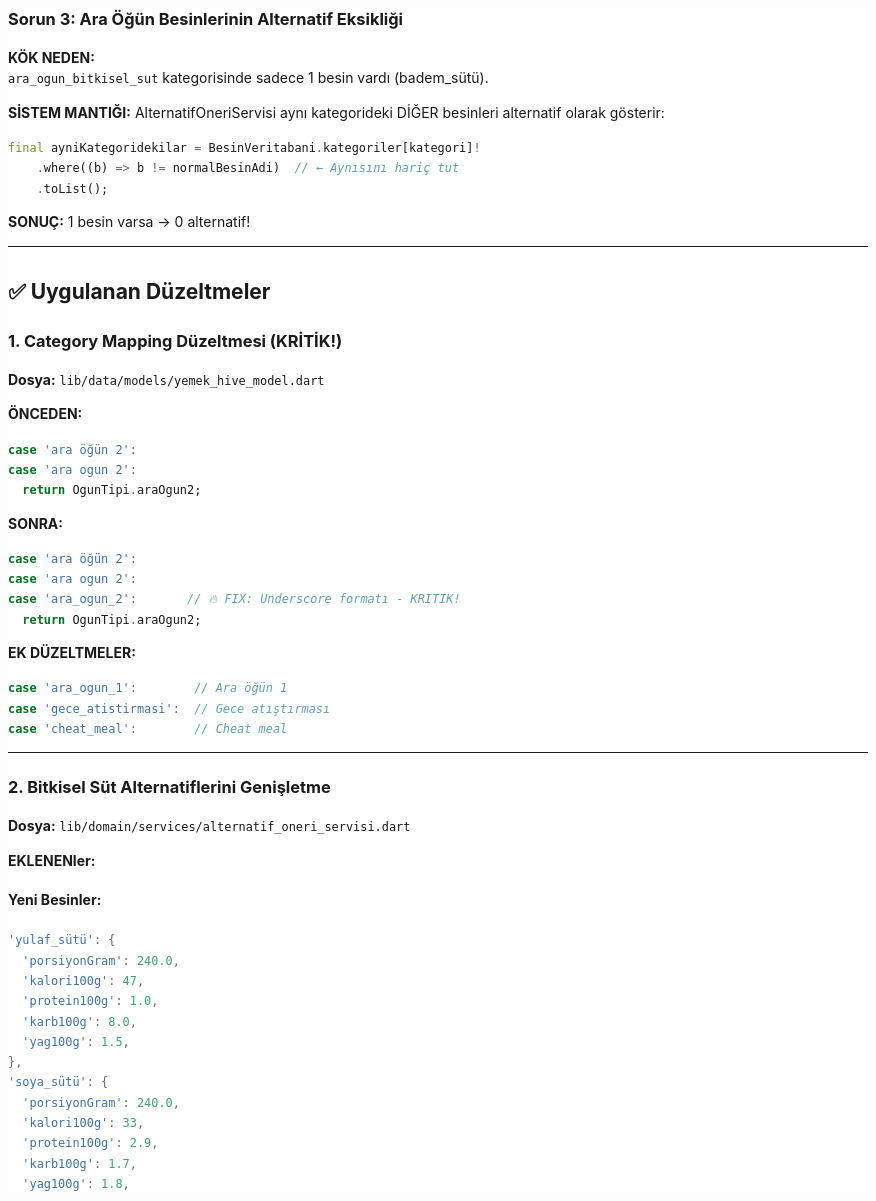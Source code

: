 
### Sorun 3: Ara Öğün Besinlerinin Alternatif Eksikliği

**KÖK NEDEN:**  
`ara_ogun_bitkisel_sut` kategorisinde sadece 1 besin vardı (badem_sütü).

**SİSTEM MANTIĞI:**
AlternatifOneriServisi aynı kategorideki DİĞER besinleri alternatif olarak gösterir:
```dart
final ayniKategoridekilar = BesinVeritabani.kategoriler[kategori]!
    .where((b) => b != normalBesinAdi)  // ← Aynısını hariç tut
    .toList();
```

**SONUÇ:** 1 besin varsa → 0 alternatif!

---

## ✅ Uygulanan Düzeltmeler

### 1. Category Mapping Düzeltmesi (KRİTİK!)

**Dosya:** `lib/data/models/yemek_hive_model.dart`

**ÖNCEDEN:**
```dart
case 'ara öğün 2':
case 'ara ogun 2':
  return OgunTipi.araOgun2;
```

**SONRA:**
```dart
case 'ara öğün 2':
case 'ara ogun 2':
case 'ara_ogun_2':       // 🔥 FIX: Underscore formatı - KRITIK!
  return OgunTipi.araOgun2;
```

**EK DÜZELTMELER:**
```dart
case 'ara_ogun_1':        // Ara öğün 1
case 'gece_atistirmasi':  // Gece atıştırması
case 'cheat_meal':        // Cheat meal
```

---

### 2. Bitkisel Süt Alternatiflerini Genişletme

**Dosya:** `lib/domain/services/alternatif_oneri_servisi.dart`

**EKLENENler:**

#### Yeni Besinler:
```dart
'yulaf_sütü': {
  'porsiyonGram': 240.0,
  'kalori100g': 47,
  'protein100g': 1.0,
  'karb100g': 8.0,
  'yag100g': 1.5,
},
'soya_sütü': {
  'porsiyonGram': 240.0,
  'kalori100g': 33,
  'protein100g': 2.9,
  'karb100g': 1.7,
  'yag100g': 1.8,
```